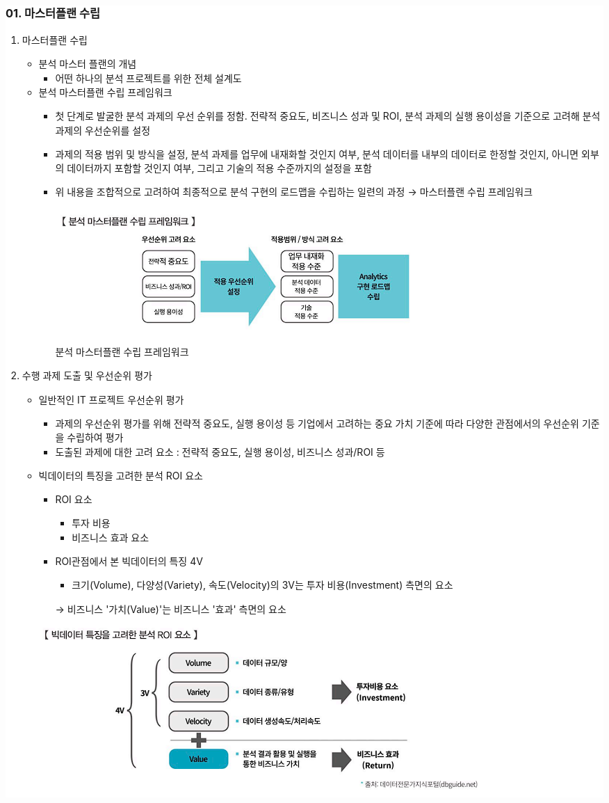 ### 01. 마스터플랜 수립

1. 마스터플랜 수립
    - 분석 마스터 플랜의 개념
        - 어떤 하나의 분석 프로젝트를 위한 전체 설계도
    - 분석 마스터플랜 수립 프레임워크
        - 첫 단계로 발굴한 분석 과제의 우선 순위를 정함. 전략적 중요도, 비즈니스 성과 및 ROI, 분석 과제의 실행 용이성을 기준으로 고려해 분석 과제의 우선순위를 설정
        - 과제의 적용 범위 및 방식을 설정, 분석 과제를 업무에 내재화할 것인지 여부, 분석 데이터를 내부의 데이터로 한정할 것인지, 아니면 외부의 데이터까지 포함할 것인지 여부, 그리고 기술의 적용 수준까지의 설정을 포함
        - 위 내용을 조합적으로 고려하여 최종적으로 분석 구현의 로드맵을 수립하는 일련의 과정 → 마스터플랜 수립 프레임워크
            
            ![분석 마스터플랜 수립 프레임워크](./Image/분석%20마스터플랜%20수립%20프레임워크.png)
            
            분석 마스터플랜 수립 프레임워크
            
        
2. 수행 과제 도출 및 우선순위 평가
    - 일반적인 IT 프로젝트 우선순위 평가
        - 과제의 우선순위 평가를 위해 전략적 중요도, 실행 용이성 등 기업에서 고려하는 중요 가치 기준에 따라 다양한 관점에서의 우선순위 기준을 수립하여 평가
        - 도출된 과제에 대한 고려 요소 : 전략적 중요도, 실행 용이성, 비즈니스 성과/ROI 등
    - 빅데이터의 특징을 고려한 분석 ROI 요소
        - ROI 요소
            - 투자 비용
            - 비즈니스 효과 요소
        - ROI관점에서 본 빅데이터의 특징 4V
            - 크기(Volume), 다양성(Variety), 속도(Velocity)의 3V는 투자 비용(Investment) 측면의 요소
            
            → 비즈니스 '가치(Value)'는 비즈니스 '효과' 측면의 요소
            
        
        ![빅데이터 특징을 고려한 분석 ROI 요소](./Image/빅데이터%20특징을%20고려한%20분석%20ROI%20요소.png)
        